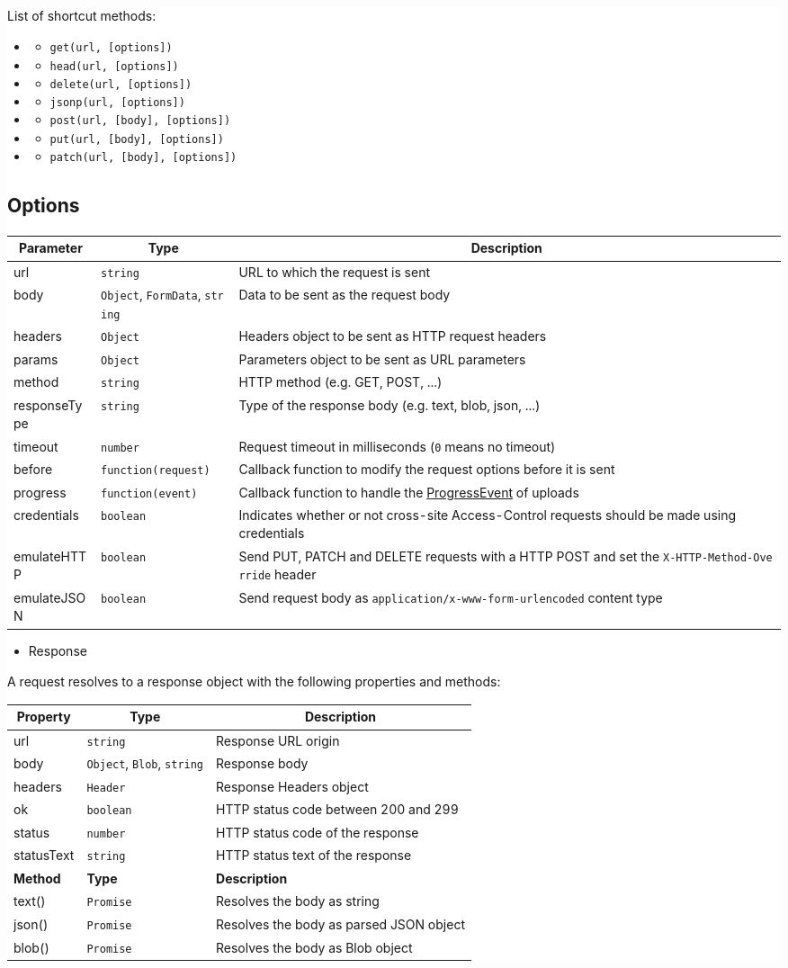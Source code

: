 List of shortcut methods:

- - `get(url, [options])`
- - `head(url, [options])`
- - `delete(url, [options])`
- - `jsonp(url, [options])`
- - `post(url, [body], [options])`
- - `put(url, [body], [options])`
- - `patch(url, [body], [options])`

## Options

| Parameter    | Type                           | Description                              |
| ------------ | ------------------------------ | ---------------------------------------- |
| url          | `string`                       | URL to which the request is sent         |
| body         | `Object`, `FormData`, `string` | Data to be sent as the request body      |
| headers      | `Object`                       | Headers object to be sent as HTTP request headers |
| params       | `Object`                       | Parameters object to be sent as URL parameters |
| method       | `string`                       | HTTP method (e.g. GET, POST, ...)        |
| responseType | `string`                       | Type of the response body (e.g. text, blob, json, ...) |
| timeout      | `number`                       | Request timeout in milliseconds (`0` means no timeout) |
| before       | `function(request)`            | Callback function to modify the request options before it is sent |
| progress     | `function(event)`              | Callback function to handle the [ProgressEvent](https://developer.mozilla.org/en-US/docs/Web/API/ProgressEvent) of uploads |
| credentials  | `boolean`                      | Indicates whether or not cross-site Access-Control requests should be made using credentials |
| emulateHTTP  | `boolean`                      | Send PUT, PATCH and DELETE requests with a HTTP POST and set the `X-HTTP-Method-Override` header |
| emulateJSON  | `boolean`                      | Send request body as `application/x-www-form-urlencoded` content type |

- Response

A request resolves to a response object with the following properties and methods:

| Property   | Type                       | Description                             |
| ---------- | -------------------------- | --------------------------------------- |
| url        | `string`                   | Response URL origin                     |
| body       | `Object`, `Blob`, `string` | Response body                           |
| headers    | `Header`                   | Response Headers object                 |
| ok         | `boolean`                  | HTTP status code between 200 and 299    |
| status     | `number`                   | HTTP status code of the response        |
| statusText | `string`                   | HTTP status text of the response        |
| **Method** | **Type**                   | **Description**                         |
| text()     | `Promise`                  | Resolves the body as string             |
| json()     | `Promise`                  | Resolves the body as parsed JSON object |
| blob()     | `Promise`                  | Resolves the body as Blob object        |
